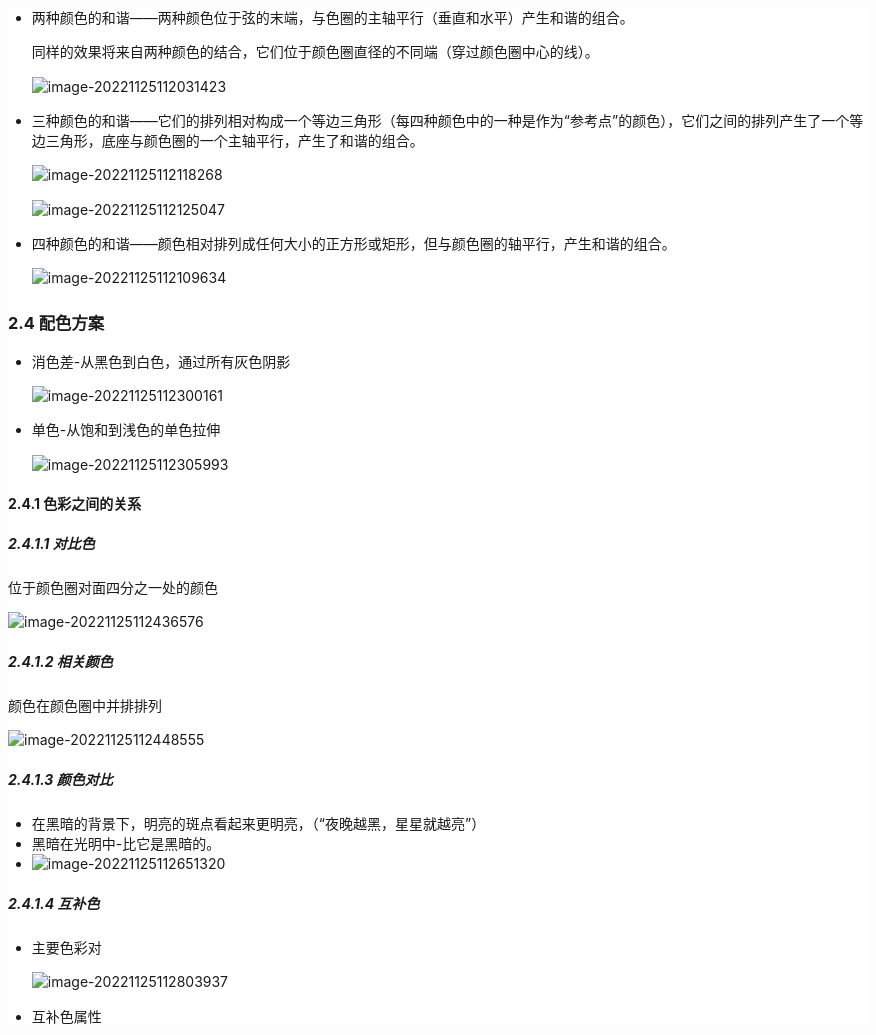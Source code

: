 - 两种颜色的和谐——两种颜色位于弦的末端，与色圈的主轴平行（垂直和水平）产生和谐的组合。

  同样的效果将来自两种颜色的结合，它们位于颜色圈直径的不同端（穿过颜色圈中心的线）。

  ![image-20221125112031423](C:\Users\Myste\AppData\Roaming\Typora\typora-user-images\image-20221125112031423.png)

- 三种颜色的和谐——它们的排列相对构成一个等边三角形（每四种颜色中的一种是作为“参考点”的颜色），它们之间的排列产生了一个等边三角形，底座与颜色圈的一个主轴平行，产生了和谐的组合。

  ![image-20221125112118268](C:\Users\Myste\AppData\Roaming\Typora\typora-user-images\image-20221125112118268.png)

  ![image-20221125112125047](C:\Users\Myste\AppData\Roaming\Typora\typora-user-images\image-20221125112125047.png)

- 四种颜色的和谐——颜色相对排列成任何大小的正方形或矩形，但与颜色圈的轴平行，产生和谐的组合。

  ![image-20221125112109634](C:\Users\Myste\AppData\Roaming\Typora\typora-user-images\image-20221125112109634.png)

### 2.4 配色方案

- 消色差-从黑色到白色，通过所有灰色阴影

  ![image-20221125112300161](C:\Users\Myste\AppData\Roaming\Typora\typora-user-images\image-20221125112300161.png)

- 单色-从饱和到浅色的单色拉伸

  ![image-20221125112305993](C:\Users\Myste\AppData\Roaming\Typora\typora-user-images\image-20221125112305993.png)

#### 2.4.1 色彩之间的关系

##### 2.4.1.1 对比色

位于颜色圈对面四分之一处的颜色

![image-20221125112436576](C:\Users\Myste\AppData\Roaming\Typora\typora-user-images\image-20221125112436576.png)

##### 2.4.1.2 相关颜色

颜色在颜色圈中并排排列

![image-20221125112448555](C:\Users\Myste\AppData\Roaming\Typora\typora-user-images\image-20221125112448555.png)

##### 2.4.1.3 颜色对比

- 在黑暗的背景下，明亮的斑点看起来更明亮，（“夜晚越黑，星星就越亮”）
- 黑暗在光明中-比它是黑暗的。
- ![image-20221125112651320](C:\Users\Myste\AppData\Roaming\Typora\typora-user-images\image-20221125112651320.png)

##### 2.4.1.4 互补色

- 主要色彩对

  ![image-20221125112803937](C:\Users\Myste\AppData\Roaming\Typora\typora-user-images\image-20221125112803937.png)

- 互补色属性
